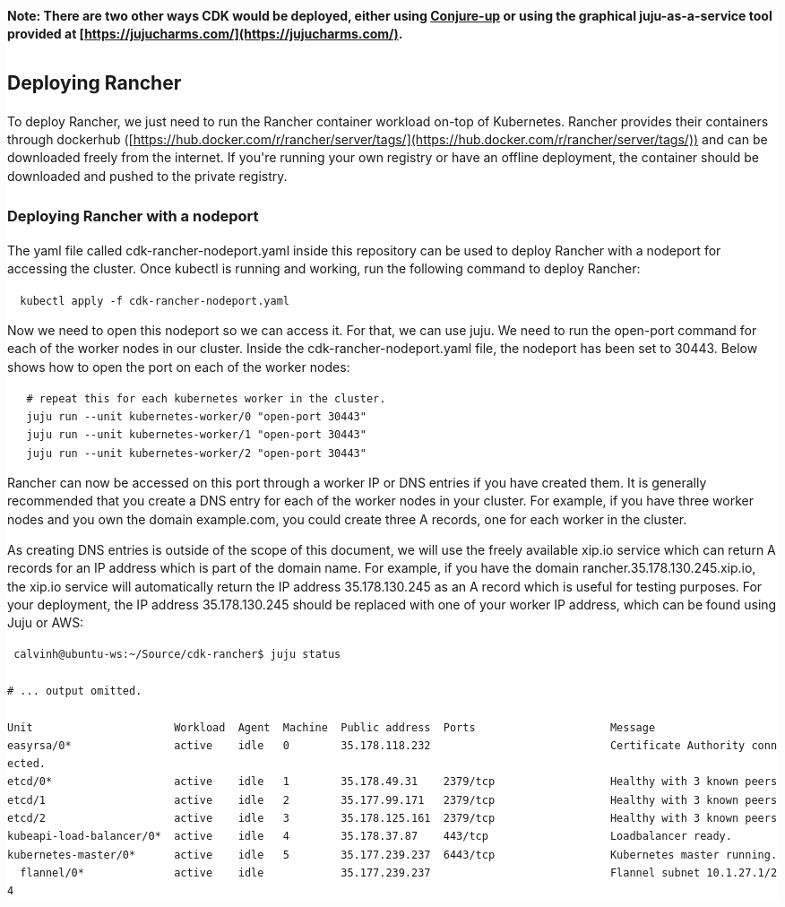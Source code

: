**__Note: There are two other ways CDK would be deployed, either using [Conjure-up](https://tutorials.ubuntu.com/tutorial/install-kubernetes-with-conjure-up#0) or using the graphical juju-as-a-service tool provided at [https://jujucharms.com/](https://jujucharms.com/).__** 

## Deploying Rancher

To deploy Rancher, we just need to run the Rancher container workload on-top of Kubernetes. Rancher provides their containers through dockerhub ([https://hub.docker.com/r/rancher/server/tags/](https://hub.docker.com/r/rancher/server/tags/)) and can be downloaded freely from the internet. If you're running your own registry or have an offline deployment, the container should be downloaded and pushed to the private registry.  

### Deploying Rancher with a nodeport

The yaml file called cdk-rancher-nodeport.yaml inside this repository can be used to deploy Rancher with a nodeport for accessing the cluster. Once kubectl is running and working, run the following command to deploy Rancher: 

```
  kubectl apply -f cdk-rancher-nodeport.yaml
```

Now we need to open this nodeport so we can access it. For that, we can use juju. We need to run the open-port command for each of the worker nodes in our cluster. Inside the cdk-rancher-nodeport.yaml file, the nodeport has been set to 30443. Below shows how to open the port on each of the worker nodes:

```
   # repeat this for each kubernetes worker in the cluster. 
   juju run --unit kubernetes-worker/0 "open-port 30443"
   juju run --unit kubernetes-worker/1 "open-port 30443"
   juju run --unit kubernetes-worker/2 "open-port 30443"
```

Rancher can now be accessed on this port through a worker IP or DNS entries if you have created them. It is generally recommended that you create a DNS entry for each of the worker nodes in your cluster. For example, if you have three worker nodes and you own the domain example.com, you could create three A records, one for each worker in the cluster. 

As creating DNS entries is outside of the scope of this document, we will use the freely available xip.io service which can return A records for an IP address which is part of the domain name. For example, if you have the domain rancher.35.178.130.245.xip.io, the xip.io service will automatically return the IP address 35.178.130.245 as an A record which is useful for testing purposes.  For your deployment, the IP address 35.178.130.245 should be replaced with one of your worker IP address, which can be found using Juju or AWS: 

```
 calvinh@ubuntu-ws:~/Source/cdk-rancher$ juju status

# ... output omitted. 

Unit                      Workload  Agent  Machine  Public address  Ports                     Message
easyrsa/0*                active    idle   0        35.178.118.232                            Certificate Authority connected.
etcd/0*                   active    idle   1        35.178.49.31    2379/tcp                  Healthy with 3 known peers
etcd/1                    active    idle   2        35.177.99.171   2379/tcp                  Healthy with 3 known peers
etcd/2                    active    idle   3        35.178.125.161  2379/tcp                  Healthy with 3 known peers
kubeapi-load-balancer/0*  active    idle   4        35.178.37.87    443/tcp                   Loadbalancer ready.
kubernetes-master/0*      active    idle   5        35.177.239.237  6443/tcp                  Kubernetes master running.
  flannel/0*              active    idle            35.177.239.237                            Flannel subnet 10.1.27.1/24
```